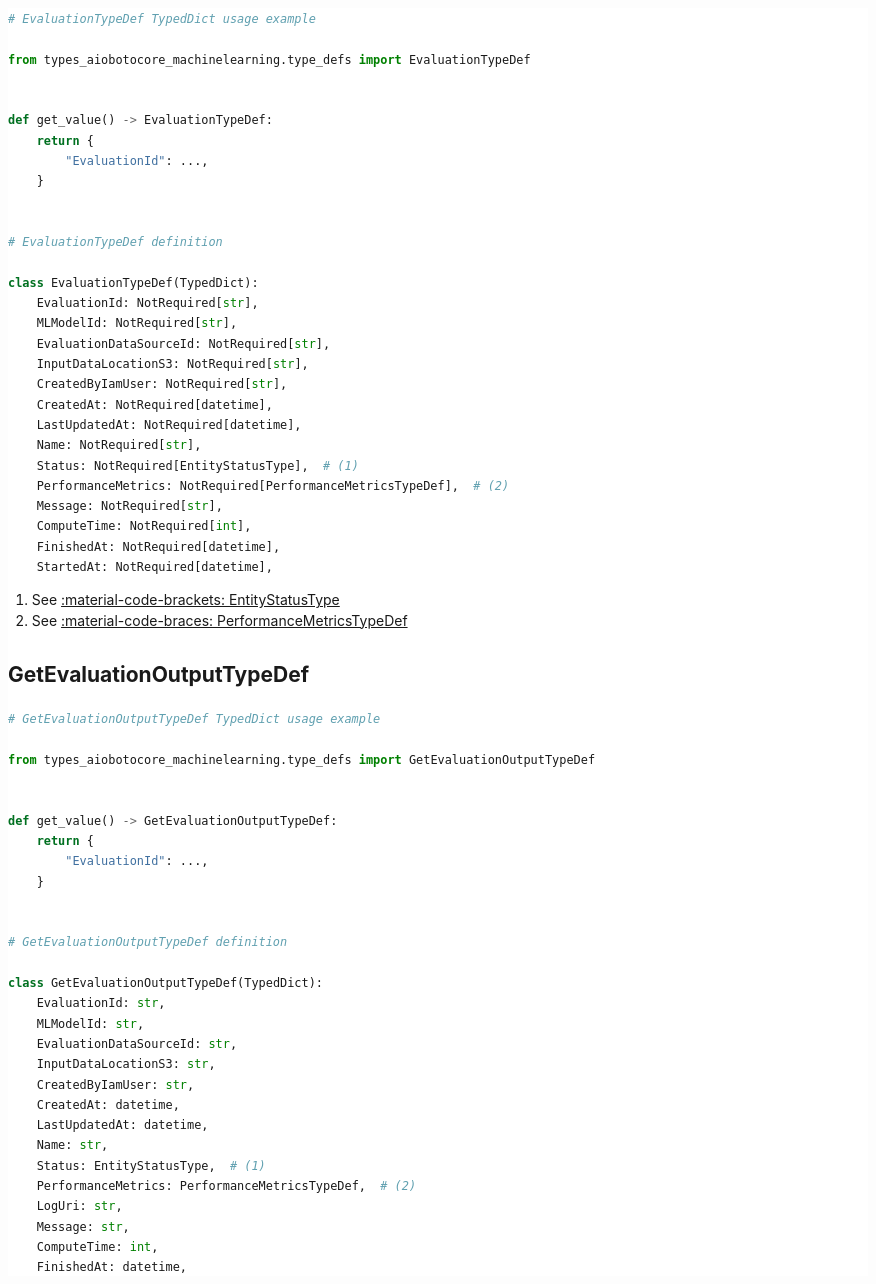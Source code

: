 ```python
# EvaluationTypeDef TypedDict usage example

from types_aiobotocore_machinelearning.type_defs import EvaluationTypeDef


def get_value() -> EvaluationTypeDef:
    return {
        "EvaluationId": ...,
    }


# EvaluationTypeDef definition

class EvaluationTypeDef(TypedDict):
    EvaluationId: NotRequired[str],
    MLModelId: NotRequired[str],
    EvaluationDataSourceId: NotRequired[str],
    InputDataLocationS3: NotRequired[str],
    CreatedByIamUser: NotRequired[str],
    CreatedAt: NotRequired[datetime],
    LastUpdatedAt: NotRequired[datetime],
    Name: NotRequired[str],
    Status: NotRequired[EntityStatusType],  # (1)
    PerformanceMetrics: NotRequired[PerformanceMetricsTypeDef],  # (2)
    Message: NotRequired[str],
    ComputeTime: NotRequired[int],
    FinishedAt: NotRequired[datetime],
    StartedAt: NotRequired[datetime],
```

1. See [:material-code-brackets: EntityStatusType](./literals.md#entitystatustype) 
2. See [:material-code-braces: PerformanceMetricsTypeDef](./type_defs.md#performancemetricstypedef) 
## GetEvaluationOutputTypeDef

```python
# GetEvaluationOutputTypeDef TypedDict usage example

from types_aiobotocore_machinelearning.type_defs import GetEvaluationOutputTypeDef


def get_value() -> GetEvaluationOutputTypeDef:
    return {
        "EvaluationId": ...,
    }


# GetEvaluationOutputTypeDef definition

class GetEvaluationOutputTypeDef(TypedDict):
    EvaluationId: str,
    MLModelId: str,
    EvaluationDataSourceId: str,
    InputDataLocationS3: str,
    CreatedByIamUser: str,
    CreatedAt: datetime,
    LastUpdatedAt: datetime,
    Name: str,
    Status: EntityStatusType,  # (1)
    PerformanceMetrics: PerformanceMetricsTypeDef,  # (2)
    LogUri: str,
    Message: str,
    ComputeTime: int,
    FinishedAt: datetime,
```